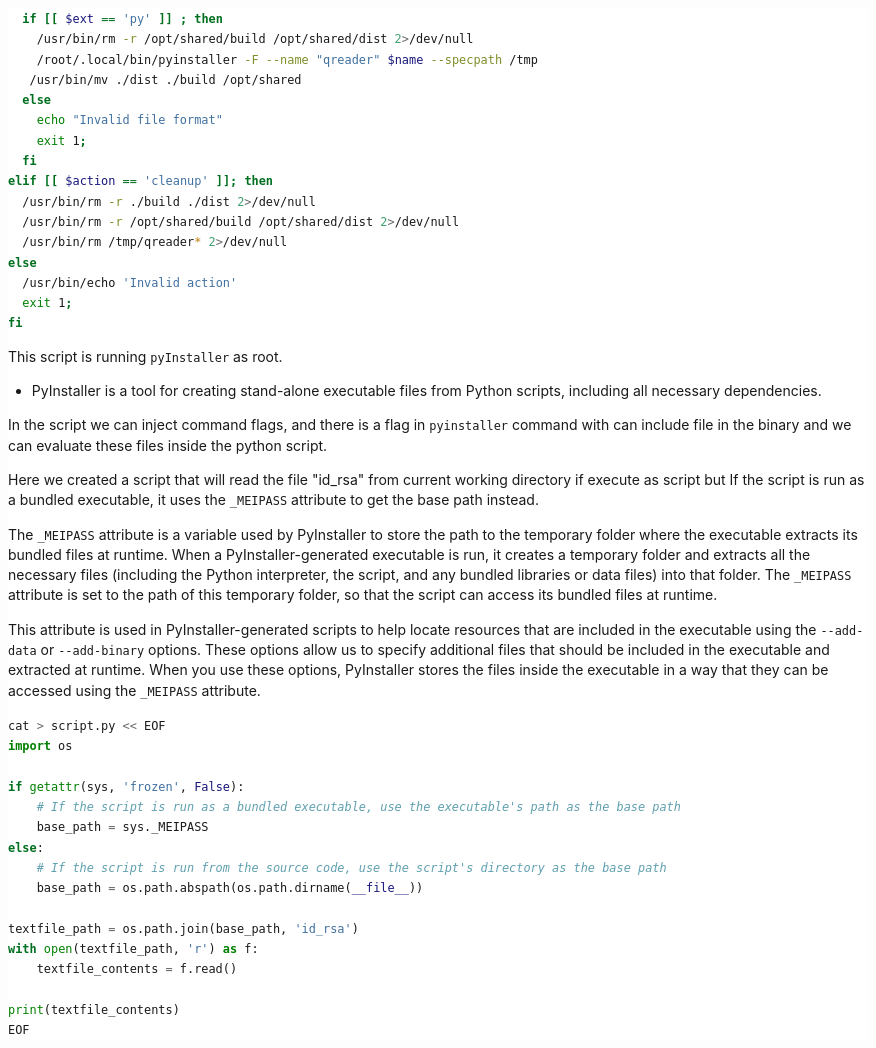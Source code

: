 ```bash
  if [[ $ext == 'py' ]] ; then
    /usr/bin/rm -r /opt/shared/build /opt/shared/dist 2>/dev/null
    /root/.local/bin/pyinstaller -F --name "qreader" $name --specpath /tmp
   /usr/bin/mv ./dist ./build /opt/shared
  else
    echo "Invalid file format"
    exit 1;
  fi
elif [[ $action == 'cleanup' ]]; then
  /usr/bin/rm -r ./build ./dist 2>/dev/null
  /usr/bin/rm -r /opt/shared/build /opt/shared/dist 2>/dev/null
  /usr/bin/rm /tmp/qreader* 2>/dev/null
else
  /usr/bin/echo 'Invalid action'
  exit 1;
fi
```

This script is running `pyInstaller` as root.
* PyInstaller is a tool for creating stand-alone executable files from Python scripts, including all necessary dependencies.

In the script we can inject command flags, and there is a flag in `pyinstaller` command with can include file in the binary and we can evaluate these files inside the python script. 

Here we created a script that will read the file "id_rsa" from current working directory if execute as script but If the script is run as a bundled executable, it uses the `_MEIPASS` attribute to get the base path instead.

The `_MEIPASS` attribute is a variable used by PyInstaller to store the path to the temporary folder where the executable extracts its bundled files at runtime. When a PyInstaller-generated executable is run, it creates a temporary folder and extracts all the necessary files (including the Python interpreter, the script, and any bundled libraries or data files) into that folder. The `_MEIPASS` attribute is set to the path of this temporary folder, so that the script can access its bundled files at runtime.

This attribute is used in PyInstaller-generated scripts to help locate resources that are included in the executable using the `--add-data` or `--add-binary` options. These options allow us to specify additional files that should be included in the executable and extracted at runtime. When you use these options, PyInstaller stores the files inside the executable in a way that they can be accessed using the `_MEIPASS` attribute.

```py
cat > script.py << EOF
import os

if getattr(sys, 'frozen', False):
    # If the script is run as a bundled executable, use the executable's path as the base path
    base_path = sys._MEIPASS
else:
    # If the script is run from the source code, use the script's directory as the base path
    base_path = os.path.abspath(os.path.dirname(__file__))

textfile_path = os.path.join(base_path, 'id_rsa')
with open(textfile_path, 'r') as f:
    textfile_contents = f.read()

print(textfile_contents)
EOF
```
